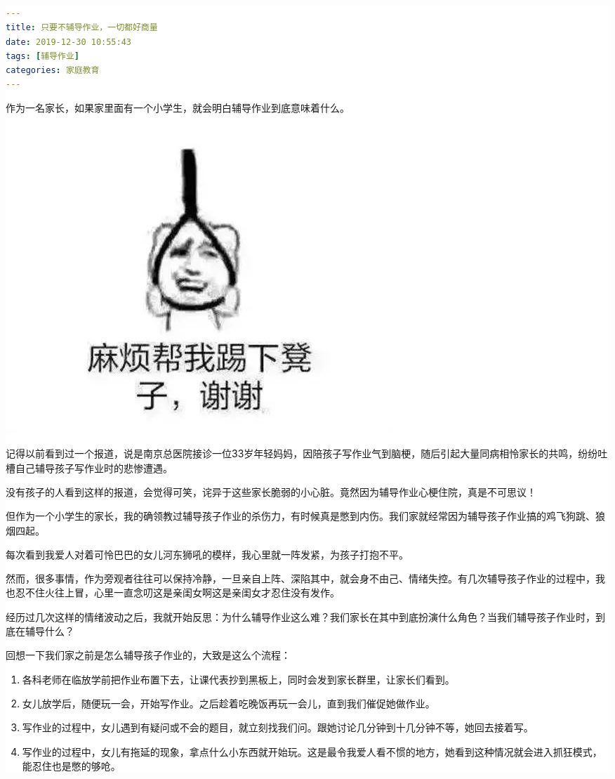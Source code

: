 ```yaml
---
title: 只要不辅导作业，一切都好商量
date: 2019-12-30 10:55:43
tags: [辅导作业]
categories: 家庭教育
---
```

作为一名家长，如果家里面有一个小学生，就会明白辅导作业到底意味着什么。

![](只要不辅导作业，一切都好商量/麻烦帮我踢下凳子.jpeg)

记得以前看到过一个报道，说是南京总医院接诊一位33岁年轻妈妈，因陪孩子写作业气到脑梗，随后引起大量同病相怜家长的共鸣，纷纷吐槽自己辅导孩子写作业时的悲惨遭遇。

没有孩子的人看到这样的报道，会觉得可笑，诧异于这些家长脆弱的小心脏。竟然因为辅导作业心梗住院，真是不可思议！

但作为一个小学生的家长，我的确领教过辅导孩子作业的杀伤力，有时候真是憋到内伤。我们家就经常因为辅导孩子作业搞的鸡飞狗跳、狼烟四起。

每次看到我爱人对着可怜巴巴的女儿河东狮吼的模样，我心里就一阵发紧，为孩子打抱不平。

然而，很多事情，作为旁观者往往可以保持冷静，一旦亲自上阵、深陷其中，就会身不由己、情绪失控。有几次辅导孩子作业的过程中，我也忍不住火往上冒，心里一直念叨这是亲闺女啊这是亲闺女才忍住没有发作。

经历过几次这样的情绪波动之后，我就开始反思：为什么辅导作业这么难？我们家长在其中到底扮演什么角色？当我们辅导孩子作业时，到底在辅导什么？

回想一下我们家之前是怎么辅导孩子作业的，大致是这么个流程：

1. 各科老师在临放学前把作业布置下去，让课代表抄到黑板上，同时会发到家长群里，让家长们看到。

2. 女儿放学后，随便玩一会，开始写作业。之后趁着吃晚饭再玩一会儿，直到我们催促她做作业。

3. 写作业的过程中，女儿遇到有疑问或不会的题目，就立刻找我们问。跟她讨论几分钟到十几分钟不等，她回去接着写。

4. 写作业的过程中，女儿有拖延的现象，拿点什么小东西就开始玩。这是最令我爱人看不惯的地方，她看到这种情况就会进入抓狂模式，能忍住也是憋的够呛。
